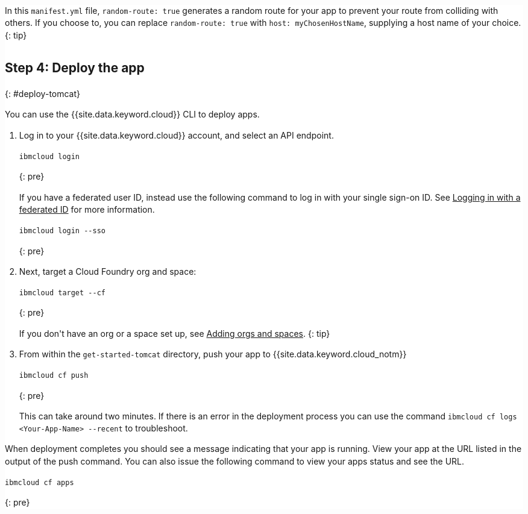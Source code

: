 In this `manifest.yml` file, `random-route: true` generates a random route for your app to prevent your route from colliding with others.  If you choose to, you can replace `random-route: true` with `host: myChosenHostName`, supplying a host name of your choice.
{: tip}

## Step 4: Deploy the app
{: #deploy-tomcat}

You can use the {{site.data.keyword.cloud}} CLI to deploy apps.

1. Log in to your {{site.data.keyword.cloud}} account, and select an API endpoint.

    ```text
    ibmcloud login
    ```
    {: pre}

    If you have a federated user ID, instead use the following command to log in with your single sign-on ID. See [Logging in with a federated ID](/docs/account?topic=account-federated_id) for more information.

    ```text
    ibmcloud login --sso
    ```
    {: pre}

2. Next, target a Cloud Foundry org and space:
  
    ```text	  
    ibmcloud target --cf
    ```
    {: pre}

    If you don't have an org or a space set up, see [Adding orgs and spaces](/docs/account?topic=account-orgsspacesusers).
    {: tip}

3. From within the `get-started-tomcat` directory, push your app to {{site.data.keyword.cloud_notm}}

    ```text
    ibmcloud cf push
    ```
    {: pre}

    This can take around two minutes. If there is an error in the deployment process you can use the command `ibmcloud cf logs <Your-App-Name> --recent` to troubleshoot.

When deployment completes you should see a message indicating that your app is running.  View your app at the URL listed in the output of the push command.  You can also issue the following command to view your apps status and see the URL.

```text
ibmcloud cf apps
```
{: pre}
